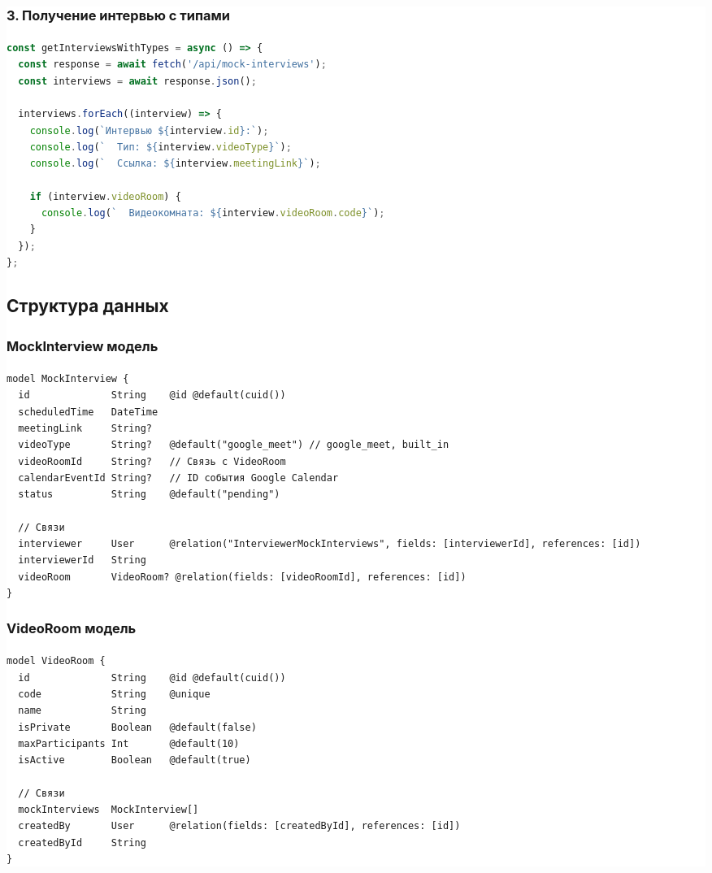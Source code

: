 ### 3. Получение интервью с типами

```javascript
const getInterviewsWithTypes = async () => {
  const response = await fetch('/api/mock-interviews');
  const interviews = await response.json();

  interviews.forEach((interview) => {
    console.log(`Интервью ${interview.id}:`);
    console.log(`  Тип: ${interview.videoType}`);
    console.log(`  Ссылка: ${interview.meetingLink}`);

    if (interview.videoRoom) {
      console.log(`  Видеокомната: ${interview.videoRoom.code}`);
    }
  });
};
```

## Структура данных

### MockInterview модель

```prisma
model MockInterview {
  id              String    @id @default(cuid())
  scheduledTime   DateTime
  meetingLink     String?
  videoType       String?   @default("google_meet") // google_meet, built_in
  videoRoomId     String?   // Связь с VideoRoom
  calendarEventId String?   // ID события Google Calendar
  status          String    @default("pending")

  // Связи
  interviewer     User      @relation("InterviewerMockInterviews", fields: [interviewerId], references: [id])
  interviewerId   String
  videoRoom       VideoRoom? @relation(fields: [videoRoomId], references: [id])
}
```

### VideoRoom модель

```prisma
model VideoRoom {
  id              String    @id @default(cuid())
  code            String    @unique
  name            String
  isPrivate       Boolean   @default(false)
  maxParticipants Int       @default(10)
  isActive        Boolean   @default(true)

  // Связи
  mockInterviews  MockInterview[]
  createdBy       User      @relation(fields: [createdById], references: [id])
  createdById     String
}
```
